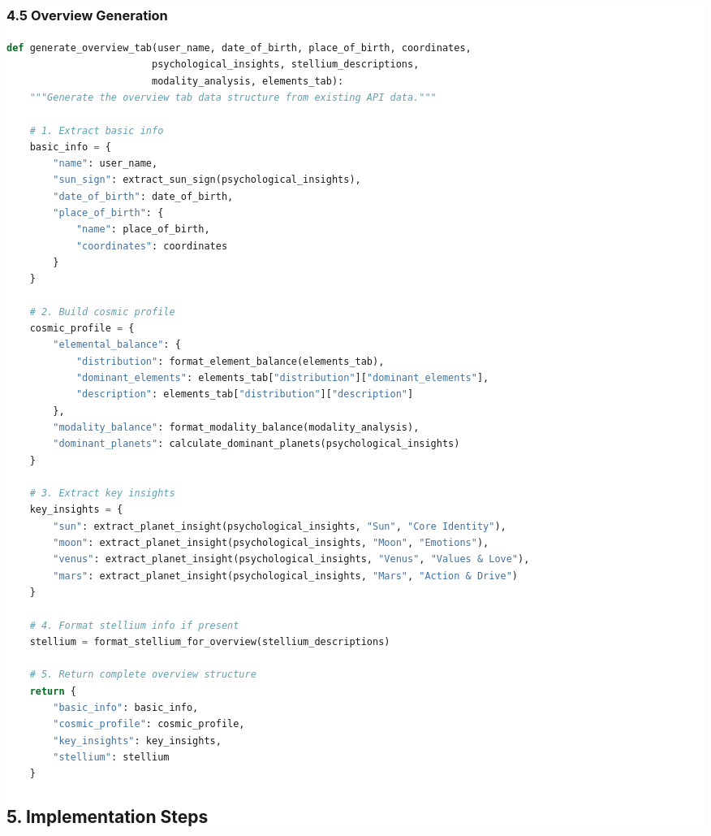 ### 4.5 Overview Generation

```python
def generate_overview_tab(user_name, date_of_birth, place_of_birth, coordinates, 
                         psychological_insights, stellium_descriptions, 
                         modality_analysis, elements_tab):
    """Generate the overview tab data structure from existing API data."""
    
    # 1. Extract basic info
    basic_info = {
        "name": user_name,
        "sun_sign": extract_sun_sign(psychological_insights),
        "date_of_birth": date_of_birth,
        "place_of_birth": {
            "name": place_of_birth,
            "coordinates": coordinates
        }
    }
    
    # 2. Build cosmic profile
    cosmic_profile = {
        "elemental_balance": {
            "distribution": format_element_balance(elements_tab),
            "dominant_elements": elements_tab["distribution"]["dominant_elements"],
            "description": elements_tab["distribution"]["description"]
        },
        "modality_balance": format_modality_balance(modality_analysis),
        "dominant_planets": calculate_dominant_planets(psychological_insights)
    }
    
    # 3. Extract key insights
    key_insights = {
        "sun": extract_planet_insight(psychological_insights, "Sun", "Core Identity"),
        "moon": extract_planet_insight(psychological_insights, "Moon", "Emotions"),
        "venus": extract_planet_insight(psychological_insights, "Venus", "Values & Love"),
        "mars": extract_planet_insight(psychological_insights, "Mars", "Action & Drive")
    }
    
    # 4. Format stellium info if present
    stellium = format_stellium_for_overview(stellium_descriptions)
    
    # 5. Return complete overview structure
    return {
        "basic_info": basic_info,
        "cosmic_profile": cosmic_profile,
        "key_insights": key_insights,
        "stellium": stellium
    }
```

## 5. Implementation Steps
